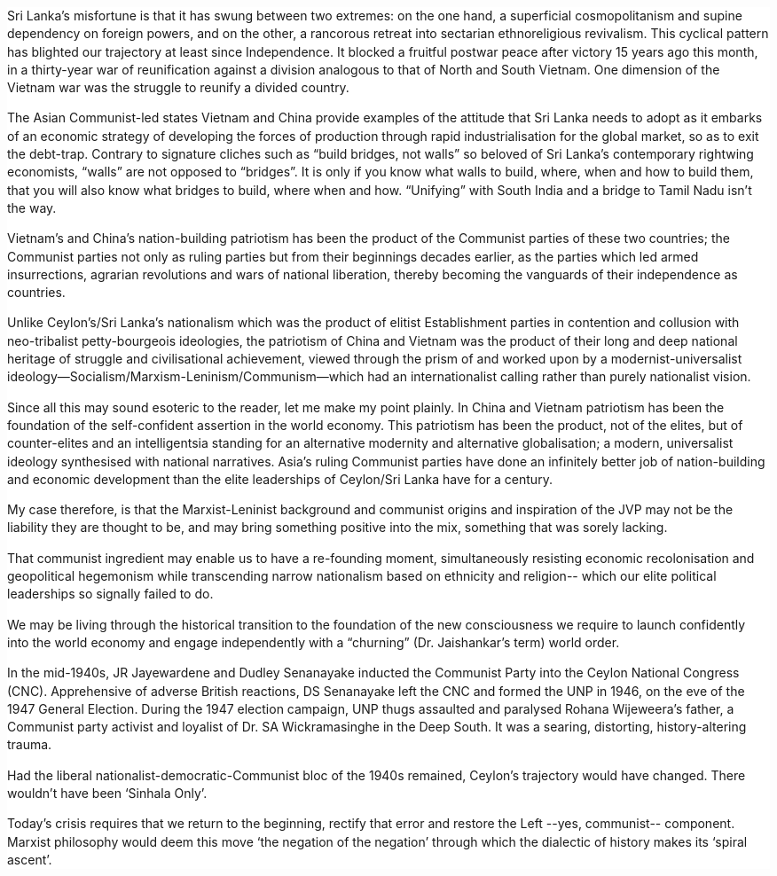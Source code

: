 Sri Lanka’s misfortune is that it has swung between two extremes: on the one hand, a superficial cosmopolitanism and supine dependency on foreign powers, and on the other, a rancorous retreat into sectarian ethnoreligious revivalism. This cyclical pattern has blighted our trajectory at least since Independence. It blocked a fruitful postwar peace after victory 15 years ago this month, in a thirty-year war of reunification against a division analogous to that of North and South Vietnam. One dimension of the Vietnam war was the struggle to reunify a divided country.

The Asian Communist-led states Vietnam and China provide examples of the attitude that Sri Lanka needs to adopt as it embarks of an economic strategy of developing the forces of production through rapid industrialisation for the global market, so as to exit the debt-trap. Contrary to signature cliches such as “build bridges, not walls” so beloved of Sri Lanka’s contemporary rightwing economists, “walls” are not opposed to “bridges”. It is only if you know what walls to build, where, when and how to build them, that you will also know what bridges to build, where when and how. “Unifying” with South India and a bridge to Tamil Nadu isn’t the way.

Vietnam’s and China’s nation-building patriotism has been the product of the Communist parties of these two countries; the Communist parties not only as ruling parties but from their beginnings decades earlier, as the parties which led armed insurrections, agrarian revolutions and wars of national liberation, thereby becoming the vanguards of their independence as countries.

Unlike Ceylon’s/Sri Lanka’s nationalism which was the product of elitist Establishment parties in contention and collusion with neo-tribalist petty-bourgeois ideologies, the patriotism of China and Vietnam was the product of their long and deep national heritage of struggle and civilisational achievement, viewed through the prism of and worked upon by a modernist-universalist ideology—Socialism/Marxism-Leninism/Communism—which had an internationalist calling rather than purely nationalist vision.

Since all this may sound esoteric to the reader, let me make my point plainly. In China and Vietnam patriotism has been the foundation of the self-confident assertion in the world economy. This patriotism has been the product, not of the elites, but of counter-elites and an intelligentsia standing for an alternative modernity and alternative globalisation; a modern, universalist ideology synthesised with national narratives. Asia’s ruling Communist parties have done an infinitely better job of nation-building and economic development than the elite leaderships of Ceylon/Sri Lanka have for a century.

My case therefore, is that the Marxist-Leninist background and communist origins and inspiration of the JVP may not be the liability they are thought to be, and may bring something positive into the mix, something that was sorely lacking.

That communist ingredient may enable us to have a re-founding moment, simultaneously resisting economic recolonisation and geopolitical hegemonism while transcending narrow nationalism based on ethnicity and religion-- which our elite political leaderships so signally failed to do.

We may be living through the historical transition to the foundation of the new consciousness we require to launch confidently into the world economy and engage independently with a “churning” (Dr. Jaishankar’s term) world order.

In the mid-1940s, JR Jayewardene and Dudley Senanayake inducted the Communist Party into the Ceylon National Congress (CNC). Apprehensive of adverse British reactions, DS Senanayake left the CNC and formed the UNP in 1946, on the eve of the 1947 General Election. During the 1947 election campaign, UNP thugs assaulted and paralysed Rohana Wijeweera’s father, a Communist party activist and loyalist of Dr. SA Wickramasinghe in the Deep South. It was a searing, distorting, history-altering trauma.

Had the liberal nationalist-democratic-Communist bloc of the 1940s remained, Ceylon’s trajectory would have changed. There wouldn’t have been ‘Sinhala Only’.

Today’s crisis requires that we return to the beginning, rectify that error and restore the Left --yes, communist-- component. Marxist philosophy would deem this move ‘the negation of the negation’ through which the dialectic of history makes its ‘spiral ascent’.

